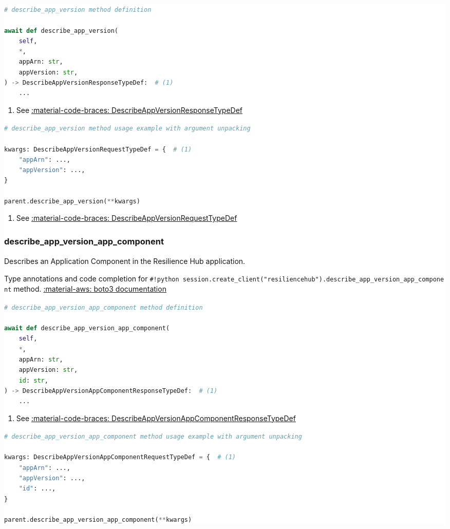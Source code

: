 ```python
# describe_app_version method definition

await def describe_app_version(
    self,
    *,
    appArn: str,
    appVersion: str,
) -> DescribeAppVersionResponseTypeDef:  # (1)
    ...
```

1. See [:material-code-braces: DescribeAppVersionResponseTypeDef](./type_defs.md#describeappversionresponsetypedef)


```python
# describe_app_version method usage example with argument unpacking

kwargs: DescribeAppVersionRequestTypeDef = {  # (1)
    "appArn": ...,
    "appVersion": ...,
}

parent.describe_app_version(**kwargs)
```

1. See [:material-code-braces: DescribeAppVersionRequestTypeDef](./type_defs.md#describeappversionrequesttypedef)

### describe\_app\_version\_app\_component

Describes an Application Component in the Resilience Hub application.

Type annotations and code completion for `#!python session.create_client("resiliencehub").describe_app_version_app_component` method.
[:material-aws: boto3 documentation](https://boto3.amazonaws.com/v1/documentation/api/latest/reference/services/resiliencehub/client/describe_app_version_app_component.html)

```python
# describe_app_version_app_component method definition

await def describe_app_version_app_component(
    self,
    *,
    appArn: str,
    appVersion: str,
    id: str,
) -> DescribeAppVersionAppComponentResponseTypeDef:  # (1)
    ...
```

1. See [:material-code-braces: DescribeAppVersionAppComponentResponseTypeDef](./type_defs.md#describeappversionappcomponentresponsetypedef)


```python
# describe_app_version_app_component method usage example with argument unpacking

kwargs: DescribeAppVersionAppComponentRequestTypeDef = {  # (1)
    "appArn": ...,
    "appVersion": ...,
    "id": ...,
}

parent.describe_app_version_app_component(**kwargs)
```
